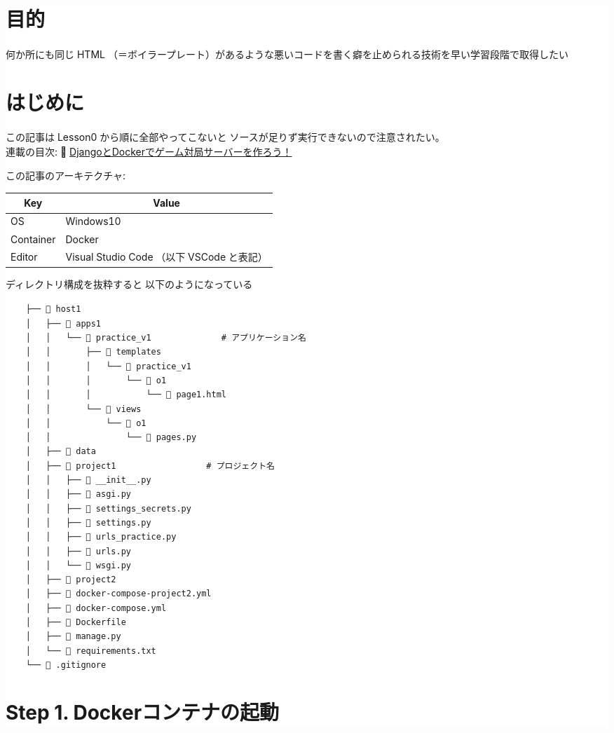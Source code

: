 # 目的

何か所にも同じ HTML （＝ボイラープレート）があるような悪いコードを書く癖を止められる技術を早い学習段階で取得したい  

# はじめに

この記事は Lesson0 から順に全部やってこないと ソースが足りず実行できないので注意されたい。  
連載の目次: 📖 [DjangoとDockerでゲーム対局サーバーを作ろう！](https://qiita.com/muzudho1/items/eb0df0ea604e1fd9cdae)  

この記事のアーキテクチャ:  

| Key       | Value                                     |
| --------- | ----------------------------------------- |
| OS        | Windows10                                 |
| Container | Docker                                    |
| Editor    | Visual Studio Code （以下 VSCode と表記） |

ディレクトリ構成を抜粋すると 以下のようになっている  

```plaintext
    ├── 📂 host1
    │   ├── 📂 apps1
    │   │   └── 📂 practice_v1              # アプリケーション名
    │   │       ├── 📂 templates
    │   │       │   └── 📂 practice_v1
    │   │       │       └── 📂 o1
    │   │       │           └── 📄 page1.html
    │   │       └── 📂 views
    │   │           └── 📂 o1
    │   │               └── 📄 pages.py
    │   ├── 📂 data
    │   ├── 📂 project1                  # プロジェクト名
    │   │   ├── 📄 __init__.py
    │   │   ├── 📄 asgi.py
    │   │   ├── 📄 settings_secrets.py
    │   │   ├── 📄 settings.py
    │   │   ├── 📄 urls_practice.py
    │   │   ├── 📄 urls.py
    │   │   └── 📄 wsgi.py
    │   ├── 📂 project2
    │   ├── 🐳 docker-compose-project2.yml
    │   ├── 🐳 docker-compose.yml
    │   ├── 🐳 Dockerfile
    │   ├── 📄 manage.py
    │   └── 📄 requirements.txt
    └── 📄 .gitignore
```

# Step 1. Dockerコンテナの起動
